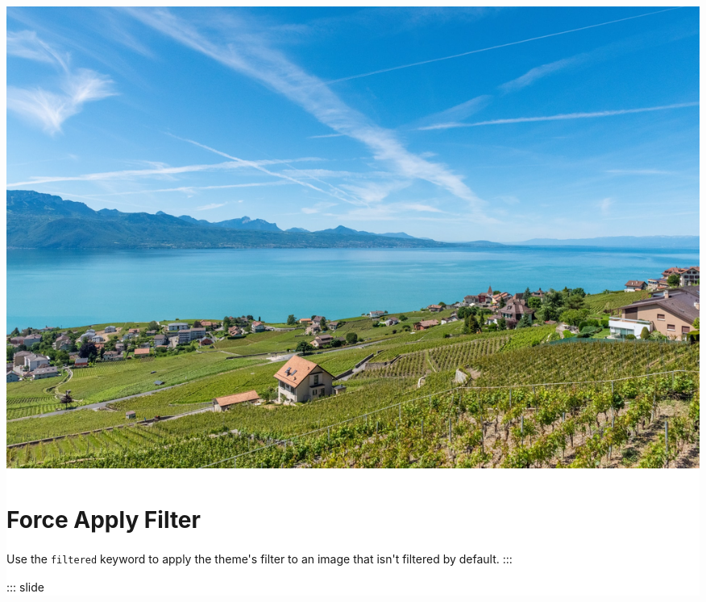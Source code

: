 ![left filtered](assets/image1.jpg)

# Force Apply Filter

Use the `filtered` keyword to apply the theme's filter to an image that isn't filtered by default.
:::

::: slide